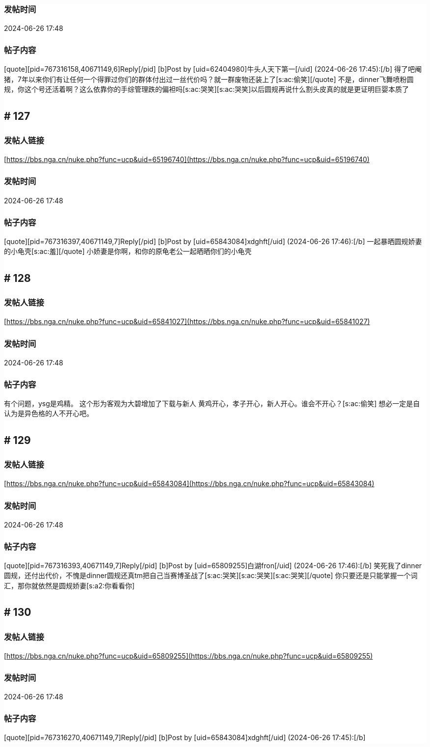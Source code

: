 ### 发帖时间
2024-06-26 17:48
### 帖子内容
[quote][pid=767316158,40671149,6]Reply[/pid] [b]Post by [uid=62404980]牛头人天下第一[/uid] (2024-06-26 17:45):[/b]
得了吧阉猪，7年以来你们有让任何一个得罪过你们的群体付出过一丝代价吗？就一群废物还装上了[s:ac:偷笑][/quote]
不是，dinner飞舞喷粉圆规，你这个号还活着啊？这么依靠你的手综管理跌的偏袒吗[s:ac:哭笑][s:ac:哭笑]以后圆规再说什么割头皮真的就是更证明巨婴本质了
## \# 127
### 发帖人链接
[https://bbs.nga.cn/nuke.php?func=ucp&uid=65196740](https://bbs.nga.cn/nuke.php?func=ucp&uid=65196740)
### 发帖时间
2024-06-26 17:48
### 帖子内容
[quote][pid=767316397,40671149,7]Reply[/pid] [b]Post by [uid=65843084]xdghft[/uid] (2024-06-26 17:46):[/b]
一起暴晒圆规娇妻的小龟壳[s:ac:羞][/quote]
小娇妻是你啊，和你的原龟老公一起晒晒你们的小龟壳
## \# 128
### 发帖人链接
[https://bbs.nga.cn/nuke.php?func=ucp&uid=65841027](https://bbs.nga.cn/nuke.php?func=ucp&uid=65841027)
### 发帖时间
2024-06-26 17:48
### 帖子内容
有个问题，ysg是鸡精。
这个形为客观为大碧增加了下载与新人
黄鸡开心，孝子开心，新人开心。谁会不开心？[s:ac:偷笑]
想必一定是自认为是异色格的人不开心吧。
## \# 129
### 发帖人链接
[https://bbs.nga.cn/nuke.php?func=ucp&uid=65843084](https://bbs.nga.cn/nuke.php?func=ucp&uid=65843084)
### 发帖时间
2024-06-26 17:48
### 帖子内容
[quote][pid=767316393,40671149,7]Reply[/pid] [b]Post by [uid=65809255]白湖fron[/uid] (2024-06-26 17:46):[/b]
笑死我了dinner圆规，还付出代价，不愧是dinner圆规还真tm把自己当赛博圣战了[s:ac:哭笑][s:ac:哭笑][s:ac:哭笑][/quote]
你只要还是只能掌握一个词汇，那你就依然是圆规娇妻[s:a2:你看看你]
## \# 130
### 发帖人链接
[https://bbs.nga.cn/nuke.php?func=ucp&uid=65809255](https://bbs.nga.cn/nuke.php?func=ucp&uid=65809255)
### 发帖时间
2024-06-26 17:48
### 帖子内容
[quote][pid=767316270,40671149,7]Reply[/pid] [b]Post by [uid=65843084]xdghft[/uid] (2024-06-26 17:45):[/b]
